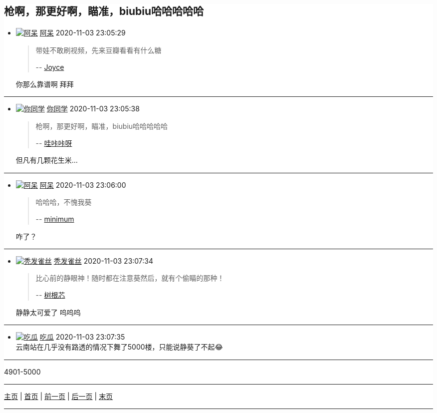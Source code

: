   枪啊，那更好啊，瞄准，biubiu哈哈哈哈哈  
---
* [![阿呆](https://img3.doubanio.com/icon/u223579792-1.jpg)](https://www.douban.com/people/223579792/)    [阿呆](https://www.douban.com/people/223579792/)    2020-11-03 23:05:29  
  >带娃不敢刷视频，先来豆瓣看看有什么糖  
  >
  >-- [Joyce](https://www.douban.com/people/221551227/)  
  
  你那么靠谱啊 拜拜  
---
* [![你同学](https://img2.doubanio.com/icon/u186873665-2.jpg)](https://www.douban.com/people/186873665/)    [你同学](https://www.douban.com/people/186873665/)    2020-11-03 23:05:38  
  >枪啊，那更好啊，瞄准，biubiu哈哈哈哈哈  
  >
  >-- [哇咔咔呀](https://www.douban.com/people/213342632/)  
  
  但凡有几颗花生米…  
---
* [![阿呆](https://img3.doubanio.com/icon/u223579792-1.jpg)](https://www.douban.com/people/223579792/)    [阿呆](https://www.douban.com/people/223579792/)    2020-11-03 23:06:00  
  >哈哈哈，不愧我葵  
  >
  >-- [minimum](https://www.douban.com/people/218236166/)  
  
  咋了？  
---
* [![秃发雀丝](https://img9.doubanio.com/icon/u3984012-5.jpg)](https://www.douban.com/people/3984012/)    [秃发雀丝](https://www.douban.com/people/3984012/)    2020-11-03 23:07:34  
  >比心前的静眼神！随时都在注意葵然后，就有个偷瞄的那种！  
  >
  >-- [树根芯](https://www.douban.com/people/150517926/)  
  
  静静太可爱了 呜呜呜  
---
* [![吃瓜](https://img2.doubanio.com/icon/u219893584-2.jpg)](https://www.douban.com/people/219893584/)    [吃瓜](https://www.douban.com/people/219893584/)    2020-11-03 23:07:35  
  云南站在几乎没有路透的情况下舞了5000楼，只能说静葵了不起😂  
---

4901-5000

---

[主页](./main.md "main.md") | [首页](./comments1-100.md "comments1-100.md") | [前一页](./comments4801-4900.md "comments4801-4900.md") | [后一页](./comments5001-5100.md "comments5001-5100.md") | [末页](./comments7601-7700.md "comments7601-7700.md")  

---